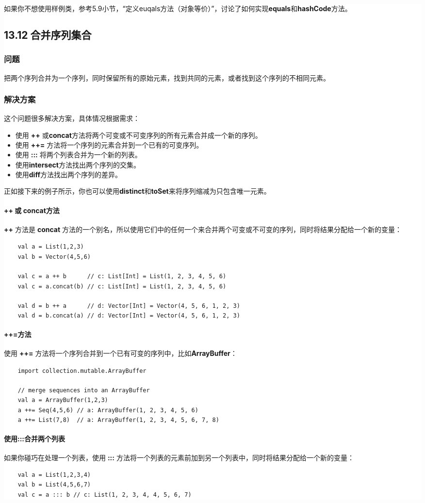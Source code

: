 如果你不想使用样例类，参考5.9小节，“定义euqals方法（对象等价）”，讨论了如何实现**equals**和**hashCode**方法。

## 13.12 合并序列集合

### 问题

把两个序列合并为一个序列，同时保留所有的原始元素，找到共同的元素，或者找到这个序列的不相同元素。

### 解决方案

这个问题很多解决方案，具体情况根据需求：

- 使用 **++** 或**concat**方法将两个可变或不可变序列的所有元素合并成一个新的序列。
- 使用 **++=** 方法将一个序列的元素合并到一个已有的可变序列。
- 使用 **:::** 将两个列表合并为一个新的列表。
- 使用**intersect**方法找出两个序列的交集。
- 使用**diff**方法找出两个序列的差异。

正如接下来的例子所示，你也可以使用**distinct**和**toSet**来将序列缩减为只包含唯一元素。

#### ++ 或 concat方法

**++** 方法是 **concat** 方法的一个别名，所以使用它们中的任何一个来合并两个可变或不可变的序列，同时将结果分配给一个新的变量：

```
    val a = List(1,2,3)
    val b = Vector(4,5,6)
    
    val c = a ++ b      // c: List[Int] = List(1, 2, 3, 4, 5, 6)
    val c = a.concat(b) // c: List[Int] = List(1, 2, 3, 4, 5, 6)
    
    val d = b ++ a      // d: Vector[Int] = Vector(4, 5, 6, 1, 2, 3)
    val d = b.concat(a) // d: Vector[Int] = Vector(4, 5, 6, 1, 2, 3)
```

#### ++=方法

使用 **++=** 方法将一个序列合并到一个已有可变的序列中，比如**ArrayBuffer**：

```
    import collection.mutable.ArrayBuffer
    
    // merge sequences into an ArrayBuffer
    val a = ArrayBuffer(1,2,3)
    a ++= Seq(4,5,6) // a: ArrayBuffer(1, 2, 3, 4, 5, 6)
    a ++= List(7,8)  // a: ArrayBuffer(1, 2, 3, 4, 5, 6, 7, 8)
```

#### 使用:::合并两个列表

如果你碰巧在处理一个列表，使用 **:::** 方法将一个列表的元素前加到另一个列表中，同时将结果分配给一个新的变量：

```
    val a = List(1,2,3,4)
    val b = List(4,5,6,7)
    val c = a ::: b // c: List(1, 2, 3, 4, 4, 5, 6, 7)
```
